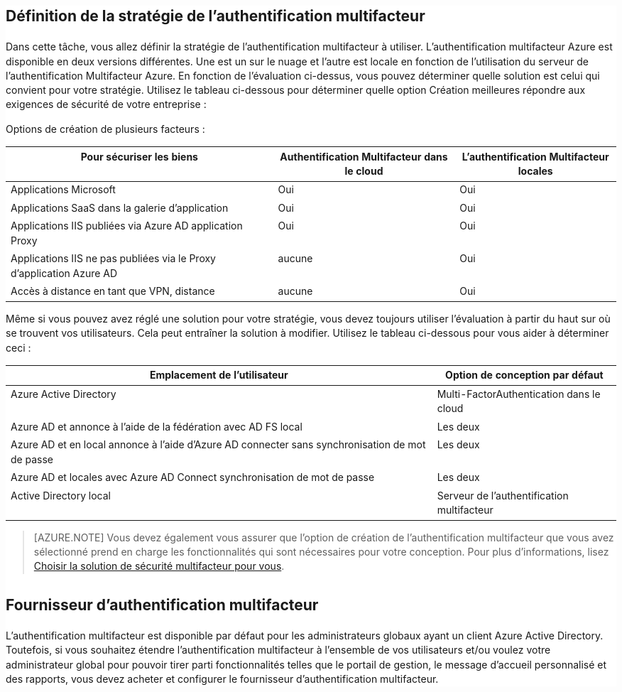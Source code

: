## <a name="define-multi-factor-authentication-strategy"></a>Définition de la stratégie de l’authentification multifacteur
Dans cette tâche, vous allez définir la stratégie de l’authentification multifacteur à utiliser.  L’authentification multifacteur Azure est disponible en deux versions différentes.  Une est un sur le nuage et l’autre est locale en fonction de l’utilisation du serveur de l’authentification Multifacteur Azure.  En fonction de l’évaluation ci-dessus, vous pouvez déterminer quelle solution est celui qui convient pour votre stratégie.  Utilisez le tableau ci-dessous pour déterminer quelle option Création meilleures répondre aux exigences de sécurité de votre entreprise :

Options de création de plusieurs facteurs :

| Pour sécuriser les biens                                               | Authentification Multifacteur dans le cloud | L’authentification Multifacteur locales |
|---------------------------------------------------------------|------------------|----------------|
| Applications Microsoft                                                | Oui              | Oui            |
| Applications SaaS dans la galerie d’application                                  | Oui              | Oui            |
| Applications IIS publiées via Azure AD application Proxy         | Oui              | Oui            |
| Applications IIS ne pas publiées via le Proxy d’application Azure AD | aucune               | Oui            |
| Accès à distance en tant que VPN, distance                                     | aucune               | Oui            |

Même si vous pouvez avez réglé une solution pour votre stratégie, vous devez toujours utiliser l’évaluation à partir du haut sur où se trouvent vos utilisateurs.  Cela peut entraîner la solution à modifier.  Utilisez le tableau ci-dessous pour vous aider à déterminer ceci :

| Emplacement de l’utilisateur                                                       | Option de conception par défaut                 |
|---------------------------------------------------------------------|-----------------------------------------|
| Azure Active Directory                                              | Multi-FactorAuthentication dans le cloud |
| Azure AD et annonce à l’aide de la fédération avec AD FS local             | Les deux                                    |
| Azure AD et en local annonce à l’aide d’Azure AD connecter sans synchronisation de mot de passe | Les deux                                    |
| Azure AD et locales avec Azure AD Connect synchronisation de mot de passe  | Les deux                                    |
| Active Directory local                                                      | Serveur de l’authentification multifacteur      |

>[AZURE.NOTE]
Vous devez également vous assurer que l’option de création de l’authentification multifacteur que vous avez sélectionné prend en charge les fonctionnalités qui sont nécessaires pour votre conception.  Pour plus d’informations, lisez [Choisir la solution de sécurité multifacteur pour vous](../multi-factor-authentication-get-started.md#what-am-i-trying-to-secure).

## <a name="multi-factor-auth-provider"></a>Fournisseur d’authentification multifacteur
L’authentification multifacteur est disponible par défaut pour les administrateurs globaux ayant un client Azure Active Directory. Toutefois, si vous souhaitez étendre l’authentification multifacteur à l’ensemble de vos utilisateurs et/ou voulez votre administrateur global pour pouvoir tirer parti fonctionnalités telles que le portail de gestion, le message d’accueil personnalisé et des rapports, vous devez acheter et configurer le fournisseur d’authentification multifacteur.
